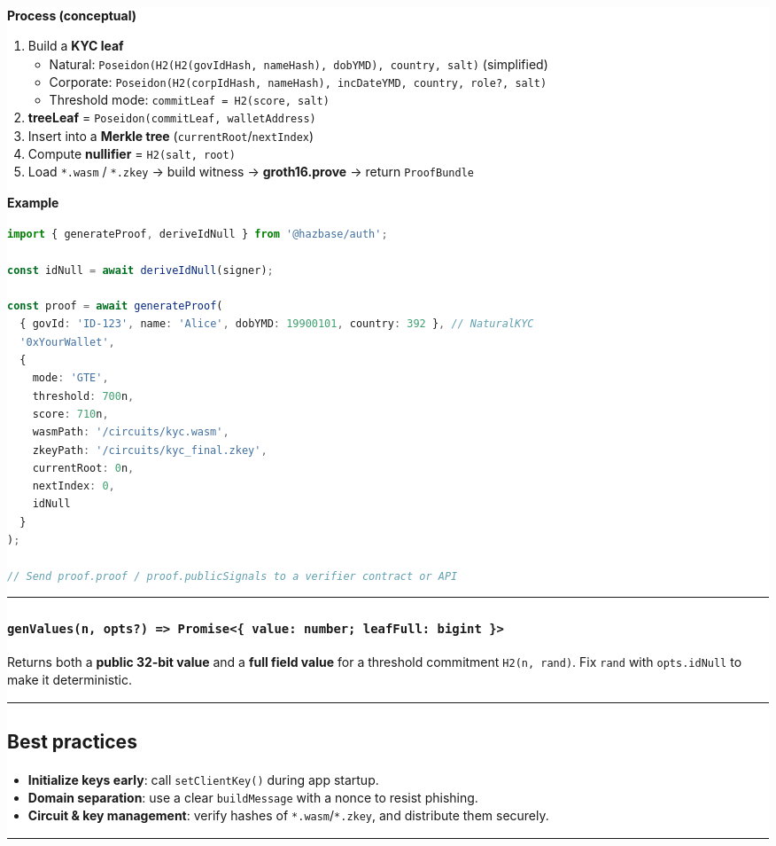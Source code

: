 ```ts
```

**Process (conceptual)**
1. Build a **KYC leaf**  
   - Natural: `Poseidon(H2(H2(govIdHash, nameHash), dobYMD), country, salt)` (simplified)  
   - Corporate: `Poseidon(H2(corpIdHash, nameHash), incDateYMD, country, role?, salt)`  
   - Threshold mode: `commitLeaf = H2(score, salt)`
2. **treeLeaf** = `Poseidon(commitLeaf, walletAddress)`
3. Insert into a **Merkle tree** (`currentRoot`/`nextIndex`)
4. Compute **nullifier** = `H2(salt, root)`
5. Load `*.wasm` / `*.zkey` → build witness → **groth16.prove** → return `ProofBundle`

**Example**
```ts
import { generateProof, deriveIdNull } from '@hazbase/auth';

const idNull = await deriveIdNull(signer);

const proof = await generateProof(
  { govId: 'ID-123', name: 'Alice', dobYMD: 19900101, country: 392 }, // NaturalKYC
  '0xYourWallet',
  {
    mode: 'GTE',
    threshold: 700n,
    score: 710n,
    wasmPath: '/circuits/kyc.wasm',
    zkeyPath: '/circuits/kyc_final.zkey',
    currentRoot: 0n,
    nextIndex: 0,
    idNull
  }
);

// Send proof.proof / proof.publicSignals to a verifier contract or API
```

---

### `genValues(n, opts?) => Promise<{ value: number; leafFull: bigint }>`
Returns both a **public 32‑bit value** and a **full field value** for a threshold commitment `H2(n, rand)`. Fix `rand` with `opts.idNull` to make it deterministic.

---

## Best practices
- **Initialize keys early**: call `setClientKey()` during app startup.
- **Domain separation**: use a clear `buildMessage` with a nonce to resist phishing.
- **Circuit & key management**: verify hashes of `*.wasm`/`*.zkey`, and distribute them securely.

---

